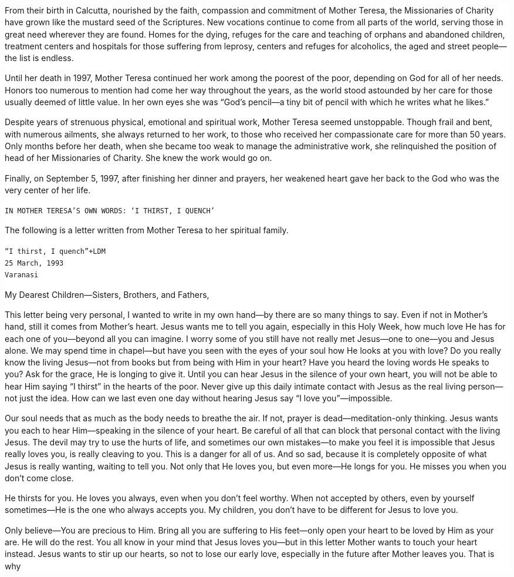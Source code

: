 From their birth in Calcutta, nourished by the faith, compassion and commitment of Mother Teresa, the Missionaries of Charity have grown like the mustard seed of the Scriptures. New vocations continue to come from all parts of the world, serving those in great need wherever they are found. Homes for the dying, refuges for the care and teaching of orphans and abandoned children, treatment centers and hospitals for those suffering from leprosy, centers and refuges for alcoholics, the aged and street people—the list is endless.

Until her death in 1997, Mother Teresa continued her work among the poorest of the poor, depending on God for all of her needs. Honors too numerous to mention had come her way throughout the years, as the world stood astounded by her care for those usually deemed of little value. In her own eyes she was “God’s pencil—a tiny bit of pencil with which he writes what he likes.”

Despite years of strenuous physical, emotional and spiritual work, Mother Teresa seemed unstoppable. Though frail and bent, with numerous ailments, she always returned to her work, to those who received her compassionate care for more than 50 years. Only months before her death, when she became too weak to manage the administrative work, she relinquished the position of head of her Missionaries of Charity. She knew the work would go on.

Finally, on September 5, 1997, after finishing her dinner and prayers, her weakened heart gave her back to the God who was the very center of her life.

`IN MOTHER TERESA’S OWN WORDS: ‘I THIRST, I QUENCH’`

The following is a letter written from Mother Teresa to her spiritual family.
```
“I thirst, I quench”+LDM
25 March, 1993
Varanasi
```
My Dearest Children—Sisters, Brothers, and Fathers,

This letter being very personal, I wanted to write in my own hand—by there are so many things to say. Even if not in Mother’s hand, still it comes from Mother’s heart. Jesus wants me to tell you again, especially in this Holy Week, how much love He has for each one of you—beyond all you can imagine. I worry some of you still have not really met Jesus—one to one—you and Jesus alone. We may spend time in chapel—but have you seen with the eyes of your soul how He looks at you with love? Do you really know the living Jesus—not from books but from being with Him in your heart? Have you heard the loving words He speaks to you? Ask for the grace, He is longing to give it. Until you can hear Jesus in the silence of your own heart, you will not be able to hear Him saying “I thirst” in the hearts of the poor. Never give up this daily intimate contact with Jesus as the real living person—not just the idea. How can we last even one day without hearing Jesus say “I love you”—impossible. 

Our soul needs that as much as the body needs to breathe the air. If not, prayer is dead—meditation-only thinking. Jesus wants you each to hear Him—speaking in the silence of your heart. Be careful of all that can block that personal contact with the living Jesus. The devil may try to use the hurts of life, and sometimes our own mistakes—to make you feel it is impossible that Jesus really loves you, is really cleaving to you. This is a danger for all of us. And so sad, because it is completely opposite of what Jesus is really wanting, waiting to tell you. Not only that He loves you, but even more—He longs for you. He misses you when you don’t come close.

He thirsts for you. He loves you always, even when you don’t feel worthy. When not accepted by others, even by yourself sometimes—He is the one who always accepts you. My children, you don’t have to be different for Jesus to love you.

Only believe—You are precious to Him. Bring all you are suffering to His feet—only open your heart to be loved by Him as your are. He will do the rest. You all know in your mind that Jesus loves you—but in this letter Mother wants to touch your heart instead. Jesus wants to stir up our hearts, so not to lose our early love, especially in the future after Mother leaves you. That is why
